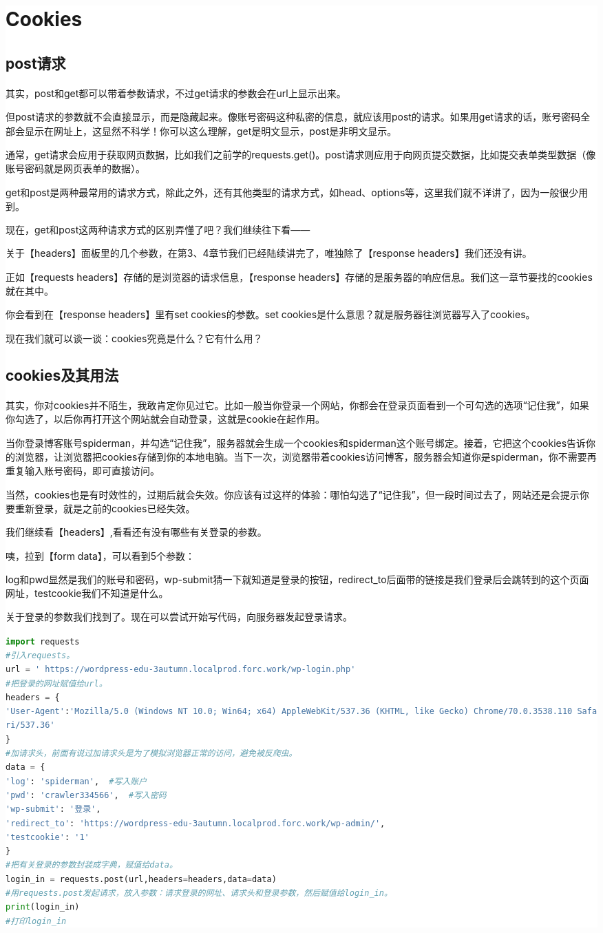 # Cookies

## post请求

其实，post和get都可以带着参数请求，不过get请求的参数会在url上显示出来。

但post请求的参数就不会直接显示，而是隐藏起来。像账号密码这种私密的信息，就应该用post的请求。如果用get请求的话，账号密码全部会显示在网址上，这显然不科学！你可以这么理解，get是明文显示，post是非明文显示。

通常，get请求会应用于获取网页数据，比如我们之前学的requests.get()。post请求则应用于向网页提交数据，比如提交表单类型数据（像账号密码就是网页表单的数据）。

get和post是两种最常用的请求方式，除此之外，还有其他类型的请求方式，如head、options等，这里我们就不详讲了，因为一般很少用到。

现在，get和post这两种请求方式的区别弄懂了吧？我们继续往下看——

关于【headers】面板里的几个参数，在第3、4章节我们已经陆续讲完了，唯独除了【response headers】我们还没有讲。

正如【requests headers】存储的是浏览器的请求信息，【response headers】存储的是服务器的响应信息。我们这一章节要找的cookies就在其中。

你会看到在【response headers】里有set cookies的参数。set cookies是什么意思？就是服务器往浏览器写入了cookies。

现在我们就可以谈一谈：cookies究竟是什么？它有什么用？

## cookies及其用法

其实，你对cookies并不陌生，我敢肯定你见过它。比如一般当你登录一个网站，你都会在登录页面看到一个可勾选的选项“记住我”，如果你勾选了，以后你再打开这个网站就会自动登录，这就是cookie在起作用。

当你登录博客账号spiderman，并勾选“记住我”，服务器就会生成一个cookies和spiderman这个账号绑定。接着，它把这个cookies告诉你的浏览器，让浏览器把cookies存储到你的本地电脑。当下一次，浏览器带着cookies访问博客，服务器会知道你是spiderman，你不需要再重复输入账号密码，即可直接访问。

当然，cookies也是有时效性的，过期后就会失效。你应该有过这样的体验：哪怕勾选了“记住我”，但一段时间过去了，网站还是会提示你要重新登录，就是之前的cookies已经失效。

我们继续看【headers】,看看还有没有哪些有关登录的参数。

咦，拉到【form data】，可以看到5个参数：

log和pwd显然是我们的账号和密码，wp-submit猜一下就知道是登录的按钮，redirect_to后面带的链接是我们登录后会跳转到的这个页面网址，testcookie我们不知道是什么。

关于登录的参数我们找到了。现在可以尝试开始写代码，向服务器发起登录请求。
```python
import requests
#引入requests。
url = ' https://wordpress-edu-3autumn.localprod.forc.work/wp-login.php'
#把登录的网址赋值给url。
headers = {
'User-Agent':'Mozilla/5.0 (Windows NT 10.0; Win64; x64) AppleWebKit/537.36 (KHTML, like Gecko) Chrome/70.0.3538.110 Safari/537.36'
}
#加请求头，前面有说过加请求头是为了模拟浏览器正常的访问，避免被反爬虫。
data = {
'log': 'spiderman',  #写入账户
'pwd': 'crawler334566',  #写入密码
'wp-submit': '登录',
'redirect_to': 'https://wordpress-edu-3autumn.localprod.forc.work/wp-admin/',
'testcookie': '1'
}
#把有关登录的参数封装成字典，赋值给data。
login_in = requests.post(url,headers=headers,data=data)
#用requests.post发起请求，放入参数：请求登录的网址、请求头和登录参数，然后赋值给login_in。
print(login_in)
#打印login_in
```
